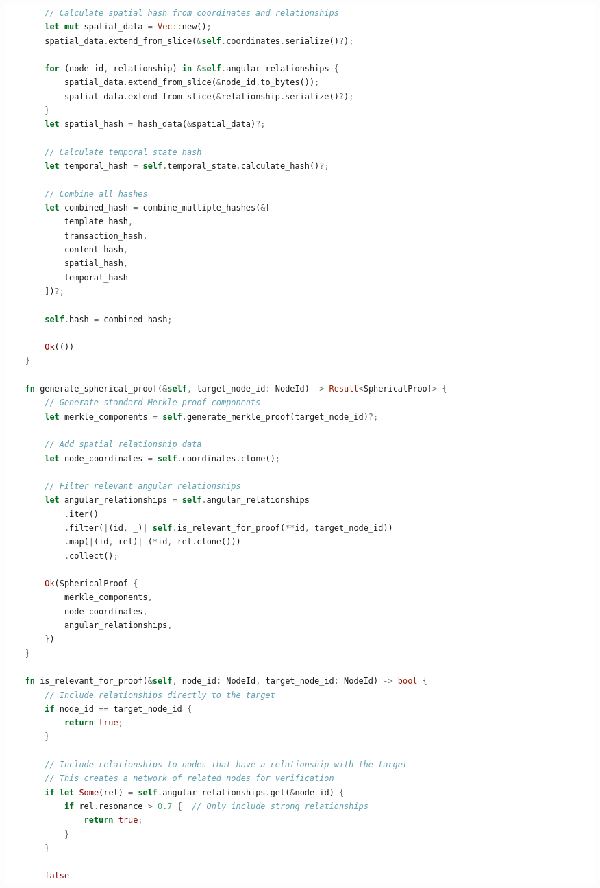 ```rust
        // Calculate spatial hash from coordinates and relationships
        let mut spatial_data = Vec::new();
        spatial_data.extend_from_slice(&self.coordinates.serialize()?);
        
        for (node_id, relationship) in &self.angular_relationships {
            spatial_data.extend_from_slice(&node_id.to_bytes());
            spatial_data.extend_from_slice(&relationship.serialize()?);
        }
        let spatial_hash = hash_data(&spatial_data)?;
        
        // Calculate temporal state hash
        let temporal_hash = self.temporal_state.calculate_hash()?;
        
        // Combine all hashes
        let combined_hash = combine_multiple_hashes(&[
            template_hash,
            transaction_hash,
            content_hash,
            spatial_hash,
            temporal_hash
        ])?;
        
        self.hash = combined_hash;
        
        Ok(())
    }
    
    fn generate_spherical_proof(&self, target_node_id: NodeId) -> Result<SphericalProof> {
        // Generate standard Merkle proof components
        let merkle_components = self.generate_merkle_proof(target_node_id)?;
        
        // Add spatial relationship data
        let node_coordinates = self.coordinates.clone();
        
        // Filter relevant angular relationships
        let angular_relationships = self.angular_relationships
            .iter()
            .filter(|(id, _)| self.is_relevant_for_proof(**id, target_node_id))
            .map(|(id, rel)| (*id, rel.clone()))
            .collect();
            
        Ok(SphericalProof {
            merkle_components,
            node_coordinates,
            angular_relationships,
        })
    }
    
    fn is_relevant_for_proof(&self, node_id: NodeId, target_node_id: NodeId) -> bool {
        // Include relationships directly to the target
        if node_id == target_node_id {
            return true;
        }
        
        // Include relationships to nodes that have a relationship with the target
        // This creates a network of related nodes for verification
        if let Some(rel) = self.angular_relationships.get(&node_id) {
            if rel.resonance > 0.7 {  // Only include strong relationships
                return true;
            }
        }
        
        false
```